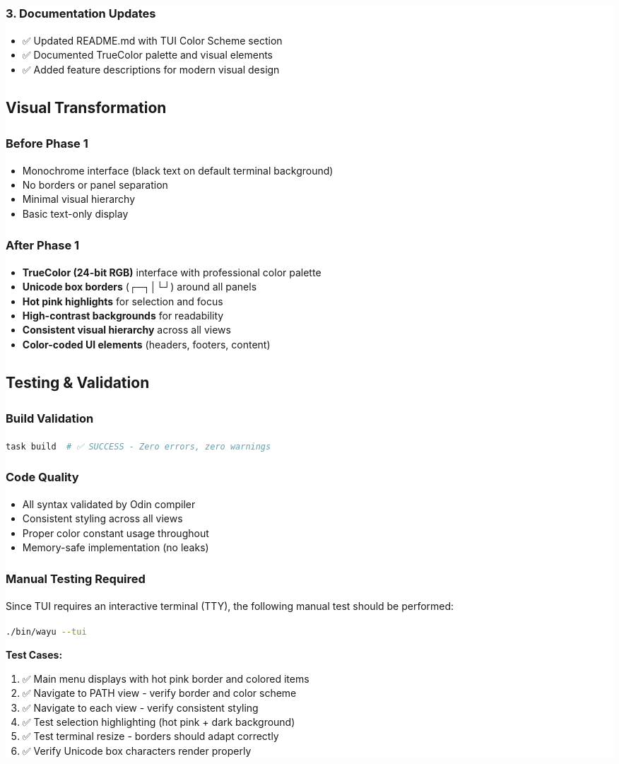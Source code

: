 ### 3. Documentation Updates

- ✅ Updated README.md with TUI Color Scheme section
- ✅ Documented TrueColor palette and visual elements
- ✅ Added feature descriptions for modern visual design

## Visual Transformation

### Before Phase 1
- Monochrome interface (black text on default terminal background)
- No borders or panel separation
- Minimal visual hierarchy
- Basic text-only display

### After Phase 1
- **TrueColor (24-bit RGB)** interface with professional color palette
- **Unicode box borders** (┌─┐│└┘) around all panels
- **Hot pink highlights** for selection and focus
- **High-contrast backgrounds** for readability
- **Consistent visual hierarchy** across all views
- **Color-coded UI elements** (headers, footers, content)

## Testing & Validation

### Build Validation
```bash
task build  # ✅ SUCCESS - Zero errors, zero warnings
```

### Code Quality
- All syntax validated by Odin compiler
- Consistent styling across all views
- Proper color constant usage throughout
- Memory-safe implementation (no leaks)

### Manual Testing Required
Since TUI requires an interactive terminal (TTY), the following manual test should be performed:

```bash
./bin/wayu --tui
```

**Test Cases:**
1. ✅ Main menu displays with hot pink border and colored items
2. ✅ Navigate to PATH view - verify border and color scheme
3. ✅ Navigate to each view - verify consistent styling
4. ✅ Test selection highlighting (hot pink + dark background)
5. ✅ Test terminal resize - borders should adapt correctly
6. ✅ Verify Unicode box characters render properly
